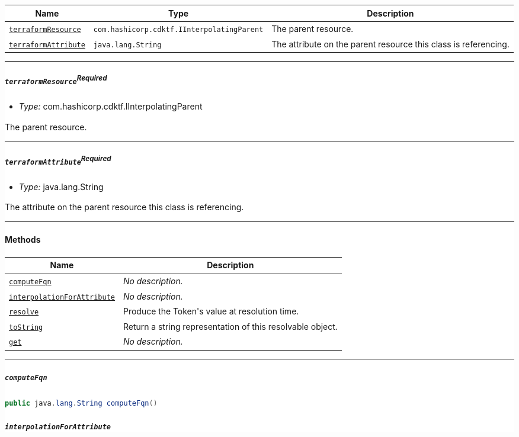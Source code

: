 | **Name** | **Type** | **Description** |
| --- | --- | --- |
| <code><a href="#@cdktf/provider-cloudflare.dataCloudflareZeroTrustRiskBehavior.DataCloudflareZeroTrustRiskBehaviorBehaviorsMap.Initializer.parameter.terraformResource">terraformResource</a></code> | <code>com.hashicorp.cdktf.IInterpolatingParent</code> | The parent resource. |
| <code><a href="#@cdktf/provider-cloudflare.dataCloudflareZeroTrustRiskBehavior.DataCloudflareZeroTrustRiskBehaviorBehaviorsMap.Initializer.parameter.terraformAttribute">terraformAttribute</a></code> | <code>java.lang.String</code> | The attribute on the parent resource this class is referencing. |

---

##### `terraformResource`<sup>Required</sup> <a name="terraformResource" id="@cdktf/provider-cloudflare.dataCloudflareZeroTrustRiskBehavior.DataCloudflareZeroTrustRiskBehaviorBehaviorsMap.Initializer.parameter.terraformResource"></a>

- *Type:* com.hashicorp.cdktf.IInterpolatingParent

The parent resource.

---

##### `terraformAttribute`<sup>Required</sup> <a name="terraformAttribute" id="@cdktf/provider-cloudflare.dataCloudflareZeroTrustRiskBehavior.DataCloudflareZeroTrustRiskBehaviorBehaviorsMap.Initializer.parameter.terraformAttribute"></a>

- *Type:* java.lang.String

The attribute on the parent resource this class is referencing.

---

#### Methods <a name="Methods" id="Methods"></a>

| **Name** | **Description** |
| --- | --- |
| <code><a href="#@cdktf/provider-cloudflare.dataCloudflareZeroTrustRiskBehavior.DataCloudflareZeroTrustRiskBehaviorBehaviorsMap.computeFqn">computeFqn</a></code> | *No description.* |
| <code><a href="#@cdktf/provider-cloudflare.dataCloudflareZeroTrustRiskBehavior.DataCloudflareZeroTrustRiskBehaviorBehaviorsMap.interpolationForAttribute">interpolationForAttribute</a></code> | *No description.* |
| <code><a href="#@cdktf/provider-cloudflare.dataCloudflareZeroTrustRiskBehavior.DataCloudflareZeroTrustRiskBehaviorBehaviorsMap.resolve">resolve</a></code> | Produce the Token's value at resolution time. |
| <code><a href="#@cdktf/provider-cloudflare.dataCloudflareZeroTrustRiskBehavior.DataCloudflareZeroTrustRiskBehaviorBehaviorsMap.toString">toString</a></code> | Return a string representation of this resolvable object. |
| <code><a href="#@cdktf/provider-cloudflare.dataCloudflareZeroTrustRiskBehavior.DataCloudflareZeroTrustRiskBehaviorBehaviorsMap.get">get</a></code> | *No description.* |

---

##### `computeFqn` <a name="computeFqn" id="@cdktf/provider-cloudflare.dataCloudflareZeroTrustRiskBehavior.DataCloudflareZeroTrustRiskBehaviorBehaviorsMap.computeFqn"></a>

```java
public java.lang.String computeFqn()
```

##### `interpolationForAttribute` <a name="interpolationForAttribute" id="@cdktf/provider-cloudflare.dataCloudflareZeroTrustRiskBehavior.DataCloudflareZeroTrustRiskBehaviorBehaviorsMap.interpolationForAttribute"></a>
